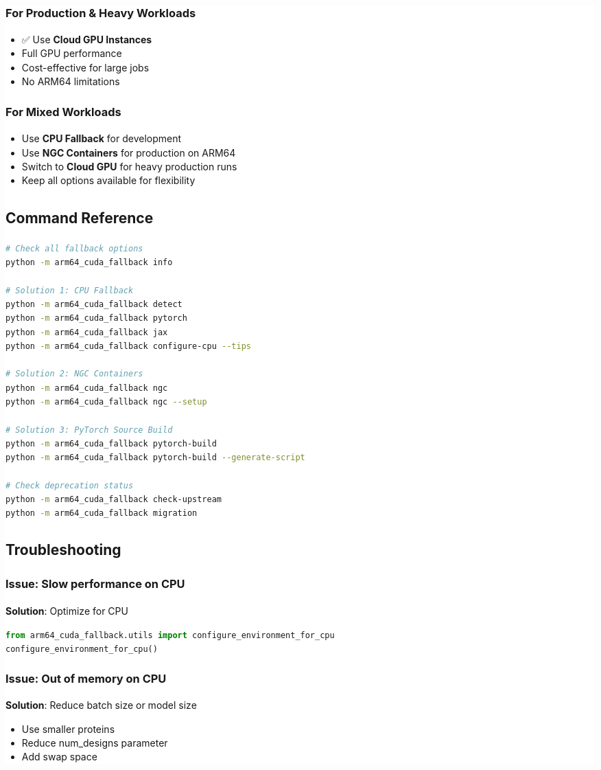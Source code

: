 ### For Production & Heavy Workloads
- ✅ Use **Cloud GPU Instances**
- Full GPU performance
- Cost-effective for large jobs
- No ARM64 limitations

### For Mixed Workloads
- Use **CPU Fallback** for development
- Use **NGC Containers** for production on ARM64
- Switch to **Cloud GPU** for heavy production runs
- Keep all options available for flexibility

## Command Reference

```bash
# Check all fallback options
python -m arm64_cuda_fallback info

# Solution 1: CPU Fallback
python -m arm64_cuda_fallback detect
python -m arm64_cuda_fallback pytorch
python -m arm64_cuda_fallback jax
python -m arm64_cuda_fallback configure-cpu --tips

# Solution 2: NGC Containers
python -m arm64_cuda_fallback ngc
python -m arm64_cuda_fallback ngc --setup

# Solution 3: PyTorch Source Build
python -m arm64_cuda_fallback pytorch-build
python -m arm64_cuda_fallback pytorch-build --generate-script

# Check deprecation status
python -m arm64_cuda_fallback check-upstream
python -m arm64_cuda_fallback migration
```

## Troubleshooting

### Issue: Slow performance on CPU

**Solution**: Optimize for CPU
```python
from arm64_cuda_fallback.utils import configure_environment_for_cpu
configure_environment_for_cpu()
```

### Issue: Out of memory on CPU

**Solution**: Reduce batch size or model size
- Use smaller proteins
- Reduce num_designs parameter
- Add swap space
